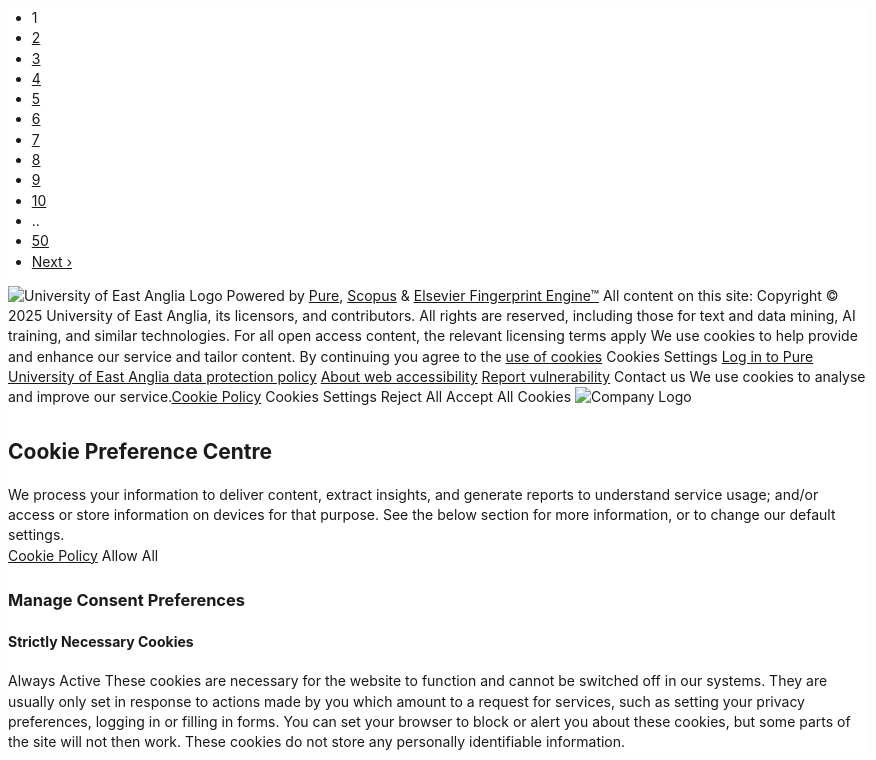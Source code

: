 
  * 1
  * [2](https://research-portal.uea.ac.uk/en/persons/?page=1)
  * [3](https://research-portal.uea.ac.uk/en/persons/?page=2)
  * [4](https://research-portal.uea.ac.uk/en/persons/?page=3)
  * [5](https://research-portal.uea.ac.uk/en/persons/?page=4)
  * [6](https://research-portal.uea.ac.uk/en/persons/?page=5)
  * [7](https://research-portal.uea.ac.uk/en/persons/?page=6)
  * [8](https://research-portal.uea.ac.uk/en/persons/?page=7)
  * [9](https://research-portal.uea.ac.uk/en/persons/?page=8)
  * [10](https://research-portal.uea.ac.uk/en/persons/?page=9)
  * ..
  * [50](https://research-portal.uea.ac.uk/en/persons/?page=49)
  * [Next ›](https://research-portal.uea.ac.uk/en/persons/?page=1)


![University of East Anglia Logo](https://research-portal.uea.ac.uk/skin/footerIcon/)
Powered by [Pure](http://www.elsevier.com/online-tools/research-intelligence/products-and-services/pure), [Scopus](http://www.scopus.com/) & [Elsevier Fingerprint Engine™](https://www.elsevier.com/products/elsevier-fingerprint-engine)
All content on this site: Copyright © 2025 University of East Anglia, its licensors, and contributors. All rights are reserved, including those for text and data mining, AI training, and similar technologies. For all open access content, the relevant licensing terms apply 
We use cookies to help provide and enhance our service and tailor content. By continuing you agree to the [use of cookies](https://research-portal.uea.ac.uk/en/about/cookies/)
Cookies Settings
[Log in to Pure](https://pure.uea.ac.uk/admin/workspace.xhtml)
[University of East Anglia data protection policy](https://www.uea.ac.uk/about/university-information/statutory-and-legal/data-protection)
[About web accessibility](https://research-portal.uea.ac.uk/en/web-accessibility/)
[Report vulnerability](https://elsevier.responsibledisclosure.com/hc/en-us/requests/new)
Contact us
[](https://research-portal.uea.ac.uk/en/persons)
We use cookies to analyse and improve our service.[Cookie Policy](https://research-portal.uea.ac.uk/en/about/cookies/)
Cookies Settings Reject All Accept All Cookies
![Company Logo](https://cdn.cookielaw.org/logos/static/ot_company_logo.png)
## Cookie Preference Centre
We process your information to deliver content, extract insights, and generate reports to understand service usage; and/or access or store information on devices for that purpose. See the below section for more information, or to change our default settings.   
[Cookie Policy](https://research-portal.uea.ac.uk/en/about/cookies/)
Allow All
###  Manage Consent Preferences
#### Strictly Necessary Cookies
Always Active
These cookies are necessary for the website to function and cannot be switched off in our systems. They are usually only set in response to actions made by you which amount to a request for services, such as setting your privacy preferences, logging in or filling in forms. You can set your browser to block or alert you about these cookies, but some parts of the site will not then work. These cookies do not store any personally identifiable information.   
  